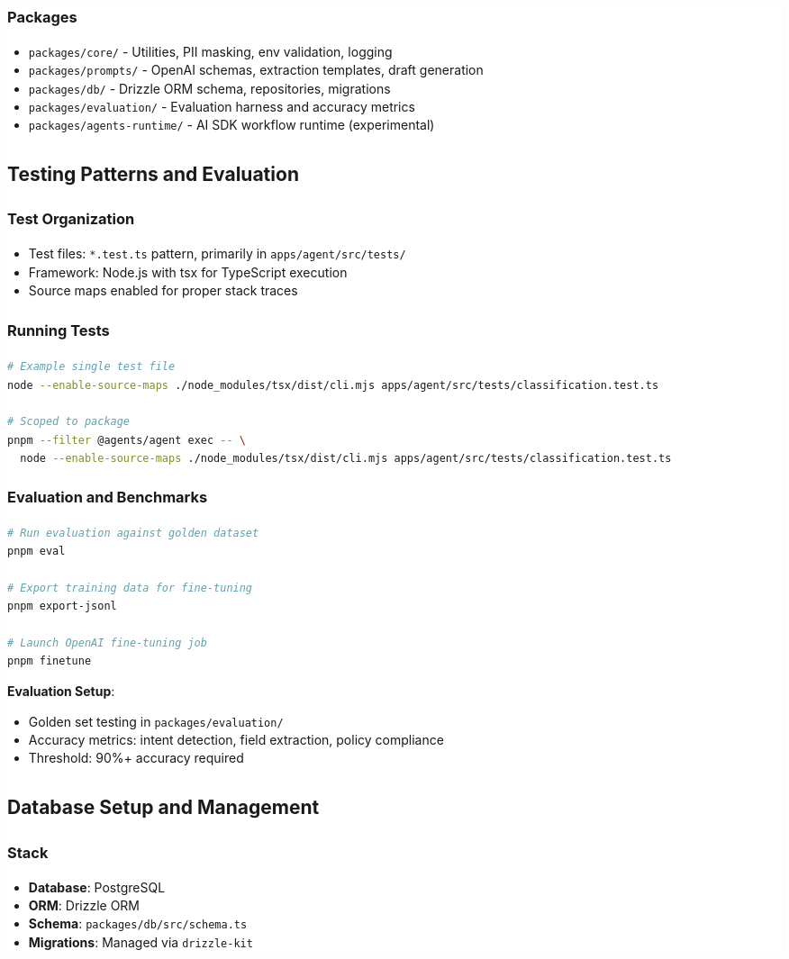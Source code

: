 ### Packages  
- `packages/core/` - Utilities, PII masking, env validation, logging
- `packages/prompts/` - OpenAI schemas, extraction templates, draft generation
- `packages/db/` - Drizzle ORM schema, repositories, migrations
- `packages/evaluation/` - Evaluation harness and accuracy metrics
- `packages/agents-runtime/` - AI SDK workflow runtime (experimental)

## Testing Patterns and Evaluation

### Test Organization
- Test files: `*.test.ts` pattern, primarily in `apps/agent/src/tests/`
- Framework: Node.js with tsx for TypeScript execution
- Source maps enabled for proper stack traces

### Running Tests
```bash
# Example single test file
node --enable-source-maps ./node_modules/tsx/dist/cli.mjs apps/agent/src/tests/classification.test.ts

# Scoped to package
pnpm --filter @agents/agent exec -- \
  node --enable-source-maps ./node_modules/tsx/dist/cli.mjs apps/agent/src/tests/classification.test.ts
```

### Evaluation and Benchmarks
```bash
# Run evaluation against golden dataset
pnpm eval

# Export training data for fine-tuning
pnpm export-jsonl

# Launch OpenAI fine-tuning job
pnpm finetune
```

**Evaluation Setup**: 
- Golden set testing in `packages/evaluation/`
- Accuracy metrics: intent detection, field extraction, policy compliance
- Threshold: 90%+ accuracy required

## Database Setup and Management

### Stack
- **Database**: PostgreSQL 
- **ORM**: Drizzle ORM
- **Schema**: `packages/db/src/schema.ts`
- **Migrations**: Managed via `drizzle-kit`

